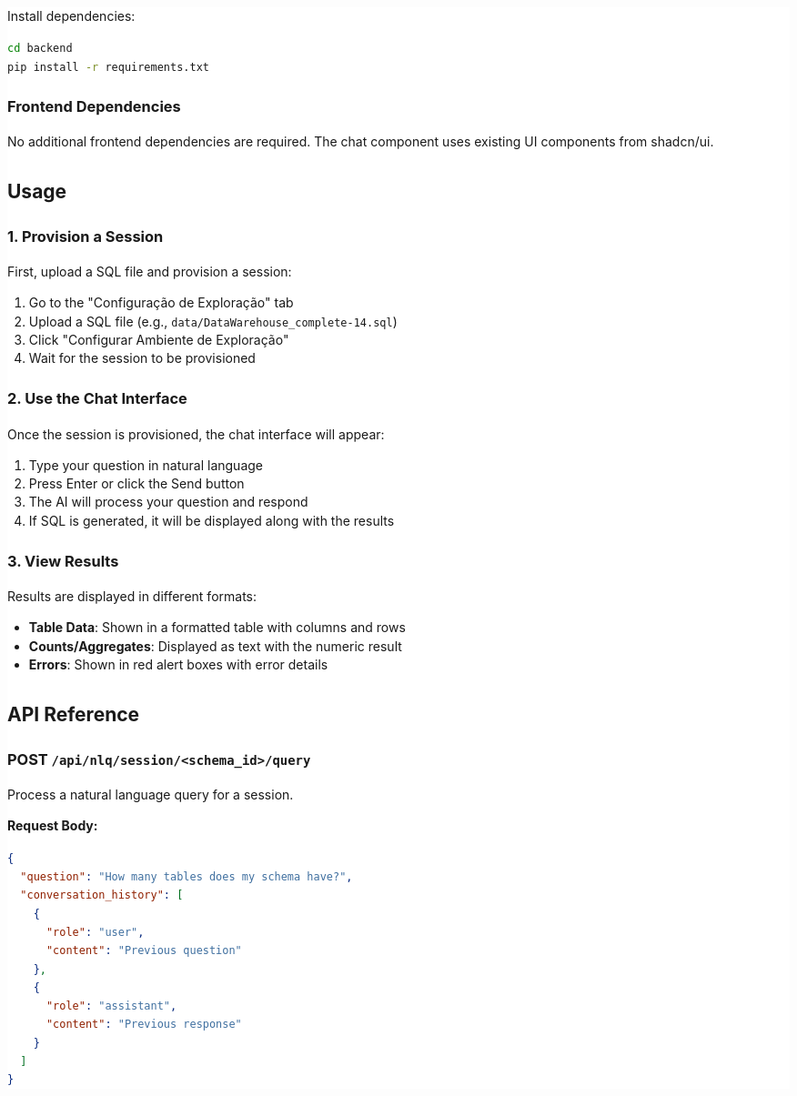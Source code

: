 Install dependencies:

```bash
cd backend
pip install -r requirements.txt
```

### Frontend Dependencies

No additional frontend dependencies are required. The chat component uses existing UI components from shadcn/ui.

## Usage

### 1. Provision a Session

First, upload a SQL file and provision a session:

1. Go to the "Configuração de Exploração" tab
2. Upload a SQL file (e.g., `data/DataWarehouse_complete-14.sql`)
3. Click "Configurar Ambiente de Exploração"
4. Wait for the session to be provisioned

### 2. Use the Chat Interface

Once the session is provisioned, the chat interface will appear:

1. Type your question in natural language
2. Press Enter or click the Send button
3. The AI will process your question and respond
4. If SQL is generated, it will be displayed along with the results

### 3. View Results

Results are displayed in different formats:

- **Table Data**: Shown in a formatted table with columns and rows
- **Counts/Aggregates**: Displayed as text with the numeric result
- **Errors**: Shown in red alert boxes with error details

## API Reference

### POST `/api/nlq/session/<schema_id>/query`

Process a natural language query for a session.

**Request Body:**
```json
{
  "question": "How many tables does my schema have?",
  "conversation_history": [
    {
      "role": "user",
      "content": "Previous question"
    },
    {
      "role": "assistant",
      "content": "Previous response"
    }
  ]
}
```
